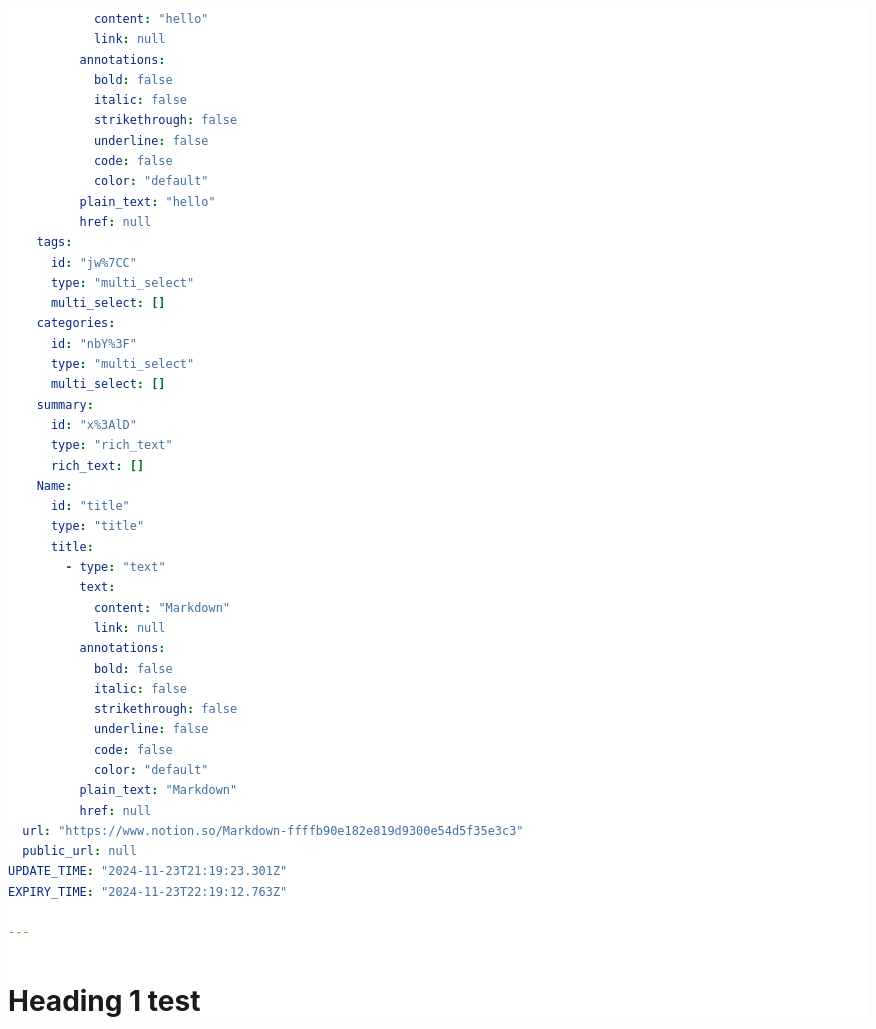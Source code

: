 ```yaml
            content: "hello"
            link: null
          annotations:
            bold: false
            italic: false
            strikethrough: false
            underline: false
            code: false
            color: "default"
          plain_text: "hello"
          href: null
    tags:
      id: "jw%7CC"
      type: "multi_select"
      multi_select: []
    categories:
      id: "nbY%3F"
      type: "multi_select"
      multi_select: []
    summary:
      id: "x%3AlD"
      type: "rich_text"
      rich_text: []
    Name:
      id: "title"
      type: "title"
      title:
        - type: "text"
          text:
            content: "Markdown"
            link: null
          annotations:
            bold: false
            italic: false
            strikethrough: false
            underline: false
            code: false
            color: "default"
          plain_text: "Markdown"
          href: null
  url: "https://www.notion.so/Markdown-ffffb90e182e819d9300e54d5f35e3c3"
  public_url: null
UPDATE_TIME: "2024-11-23T21:19:23.301Z"
EXPIRY_TIME: "2024-11-23T22:19:12.763Z"

---
```



# Heading 1 test
